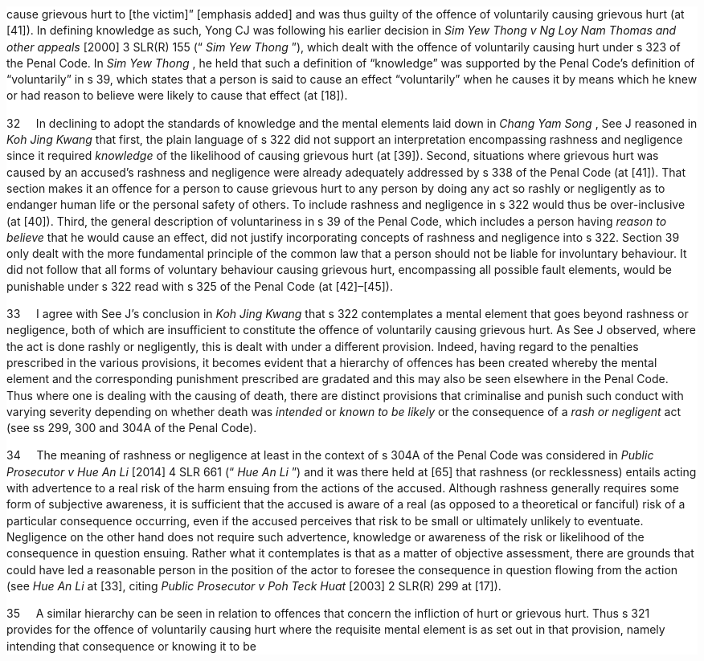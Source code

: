 
cause grievous hurt to [the victim]” [emphasis added] and was thus guilty of the offence of voluntarily causing grievous hurt (at [41]). In defining knowledge as such, Yong CJ was following his earlier decision in _Sim Yew Thong v Ng Loy Nam Thomas and other appeals_ <span class="citation">[2000] 3 SLR(R) 155</span> (“ _Sim Yew Thong_ ”), which dealt with the offence of voluntarily causing hurt under s 323 of the Penal Code. In _Sim Yew Thong_ , he held that such a definition of “knowledge” was supported by the Penal Code’s definition of “voluntarily” in s 39, which states that a person is said to cause an effect “voluntarily” when he causes it by means which he knew or had reason to believe were likely to cause that effect (at [18]). 

32     In declining to adopt the standards of knowledge and the mental elements laid down in _Chang Yam Song_ , See J reasoned in _Koh Jing Kwang_ that first, the plain language of s 322 did not support an interpretation encompassing rashness and negligence since it required _knowledge_ of the likelihood of causing grievous hurt (at [39]). Second, situations where grievous hurt was caused by an accused’s rashness and negligence were already adequately addressed by s 338 of the Penal Code (at [41]). That section makes it an offence for a person to cause grievous hurt to any person by doing any act so rashly or negligently as to endanger human life or the personal safety of others. To include rashness and negligence in s 322 would thus be over-inclusive (at [40]). Third, the general description of voluntariness in s 39 of the Penal Code, which includes a person having _reason to believe_ that he would cause an effect, did not justify incorporating concepts of rashness and negligence into s 322. Section 39 only dealt with the more fundamental principle of the common law that a person should not be liable for involuntary behaviour. It did not follow that all forms of voluntary behaviour causing grievous hurt, encompassing all possible fault elements, would be punishable under s 322 read with s 325 of the Penal Code (at [42]–[45]). 

33     I agree with See J’s conclusion in _Koh Jing Kwang_ that s 322 contemplates a mental element that goes beyond rashness or negligence, both of which are insufficient to constitute the offence of voluntarily causing grievous hurt. As See J observed, where the act is done rashly or negligently, this is dealt with under a different provision. Indeed, having regard to the penalties prescribed in the various provisions, it becomes evident that a hierarchy of offences has been created whereby the mental element and the corresponding punishment prescribed are gradated and this may also be seen elsewhere in the Penal Code. Thus where one is dealing with the causing of death, there are distinct provisions that criminalise and punish such conduct with varying severity depending on whether death was _intended_ or _known to be likely_ or the consequence of a _rash or negligent_ act (see ss 299, 300 and 304A of the Penal Code). 

34     The meaning of rashness or negligence at least in the context of s 304A of the Penal Code was considered in _Public Prosecutor v Hue An Li_ <span class="citation">[2014] 4 SLR 661</span> (“ _Hue An Li_ ”) and it was there held at [65] that rashness (or recklessness) entails acting with advertence to a real risk of the harm ensuing from the actions of the accused. Although rashness generally requires some form of subjective awareness, it is sufficient that the accused is aware of a real (as opposed to a theoretical or fanciful) risk of a particular consequence occurring, even if the accused perceives that risk to be small or ultimately unlikely to eventuate. Negligence on the other hand does not require such advertence, knowledge or awareness of the risk or likelihood of the consequence in question ensuing. Rather what it contemplates is that as a matter of objective assessment, there are grounds that could have led a reasonable person in the position of the actor to foresee the consequence in question flowing from the action (see _Hue An Li_ at [33], citing _Public Prosecutor v Poh Teck Huat_ <span class="citation">[2003] 2 SLR(R) 299</span> at [17]). 

35     A similar hierarchy can be seen in relation to offences that concern the infliction of hurt or grievous hurt. Thus s 321 provides for the offence of voluntarily causing hurt where the requisite mental element is as set out in that provision, namely intending that consequence or knowing it to be 
